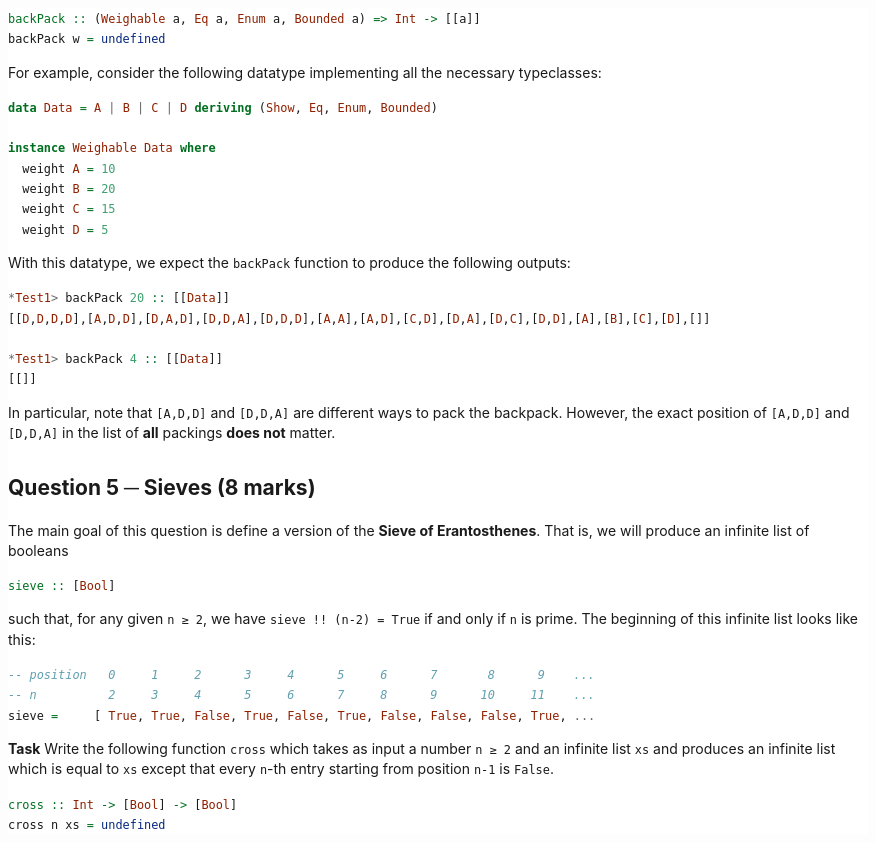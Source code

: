 ```haskell
backPack :: (Weighable a, Eq a, Enum a, Bounded a) => Int -> [[a]]
backPack w = undefined
```
For example, consider the following datatype implementing all the necessary typeclasses:

```haskell
data Data = A | B | C | D deriving (Show, Eq, Enum, Bounded)

instance Weighable Data where
  weight A = 10
  weight B = 20
  weight C = 15
  weight D = 5
```

With this datatype, we expect the `backPack` function to produce the following
outputs:

```hs
*Test1> backPack 20 :: [[Data]]
[[D,D,D,D],[A,D,D],[D,A,D],[D,D,A],[D,D,D],[A,A],[A,D],[C,D],[D,A],[D,C],[D,D],[A],[B],[C],[D],[]]

*Test1> backPack 4 :: [[Data]]
[[]]
```

In particular, note that `[A,D,D]` and `[D,D,A]` are different ways to pack the backpack.  However, the exact position of `[A,D,D]` and `[D,D,A]` in the list of __all__ packings **does not** matter.

## Question 5 ─ Sieves (**8 marks**)

The main goal of this question is define a version of the __Sieve of Erantosthenes__.  That is, we will produce an infinite list of booleans

```haskell
sieve :: [Bool]
```

such that, for any given `n ≥ 2`, we have `sieve !! (n-2) = True` if and only if
`n` is prime. The beginning of this infinite list looks like this:

```haskell
-- position   0     1     2      3     4      5     6      7       8      9    ...
-- n          2     3     4      5     6      7     8      9      10     11    ...
sieve =     [ True, True, False, True, False, True, False, False, False, True, ...
```

**Task** Write the following function `cross` which takes as input a
number `n ≥ 2` and an infinite list `xs` and produces an infinite list
which is equal to `xs` except that every `n`-th entry starting from
position `n-1` is `False`.

```haskell
cross :: Int -> [Bool] -> [Bool]
cross n xs = undefined
```
